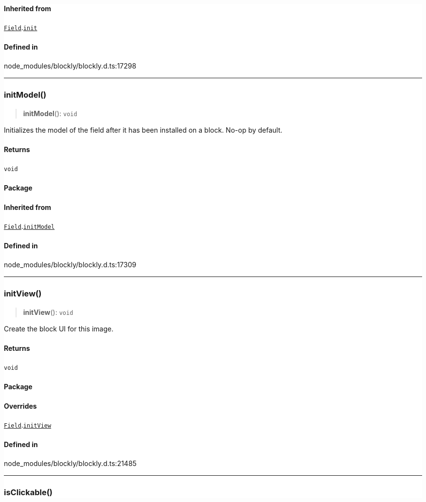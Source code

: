 #### Inherited from

[`Field`](Field.md).[`init`](Field.md#init)

#### Defined in

node_modules/blockly/blockly.d.ts:17298

---

### initModel()

> **initModel**(): `void`

Initializes the model of the field after it has been installed on a block.
No-op by default.

#### Returns

`void`

#### Package

#### Inherited from

[`Field`](Field.md).[`initModel`](Field.md#initmodel)

#### Defined in

node_modules/blockly/blockly.d.ts:17309

---

### initView()

> **initView**(): `void`

Create the block UI for this image.

#### Returns

`void`

#### Package

#### Overrides

[`Field`](Field.md).[`initView`](Field.md#initview)

#### Defined in

node_modules/blockly/blockly.d.ts:21485

---

### isClickable()
